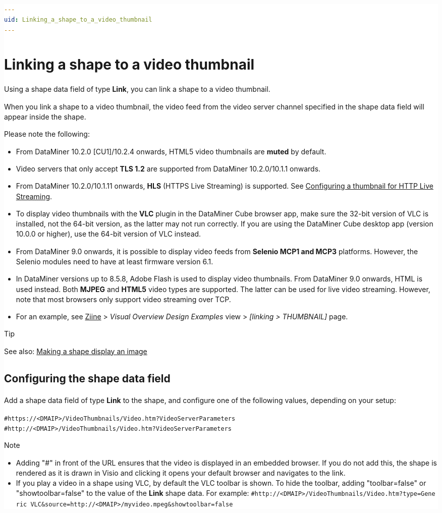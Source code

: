 ```yaml
---
uid: Linking_a_shape_to_a_video_thumbnail
---
```


# Linking a shape to a video thumbnail

Using a shape data field of type **Link**, you can link a shape to a video thumbnail.

When you link a shape to a video thumbnail, the video feed from the video server channel specified in the shape data field will appear inside the shape.

Please note the following:

- From DataMiner 10.2.0 \[CU1]/10.2.4 onwards, HTML5 video thumbnails are **muted** by default.

- Video servers that only accept **TLS 1.2** are supported from DataMiner 10.2.0/10.1.1 onwards.

- From DataMiner 10.2.0/10.1.11 onwards, **HLS** (HTTPS Live Streaming) is supported. See [Configuring a thumbnail for HTTP Live Streaming](#configuring-a-thumbnail-for-http-live-streaming).

- To display video thumbnails with the **VLC** plugin in the DataMiner Cube browser app, make sure the 32-bit version of VLC is installed, not the 64-bit version, as the latter may not run correctly. If you are using the DataMiner Cube desktop app (version 10.0.0 or higher), use the 64-bit version of VLC instead.

- From DataMiner 9.0 onwards, it is possible to display video feeds from **Selenio MCP1 and MCP3** platforms. However, the Selenio modules need to have at least firmware version 6.1.

- In DataMiner versions up to 8.5.8, Adobe Flash is used to display video thumbnails. From DataMiner 9.0 onwards, HTML is used instead. Both **MJPEG** and **HTML5** video types are supported. The latter can be used for live video streaming. However, note that most browsers only support video streaming over TCP.

- For an example, see [Ziine](xref:ZiineDemoSystem) > *Visual Overview Design Examples* view > *[linking > THUMBNAIL]* page.

> [!TIP]
> See also: [Making a shape display an image](xref:Making_a_shape_display_an_image)

## Configuring the shape data field

Add a shape data field of type **Link** to the shape, and configure one of the following values, depending on your setup:

```txt
#https://<DMAIP>/VideoThumbnails/Video.htm?VideoServerParameters
#http://<DMAIP>/VideoThumbnails/Video.htm?VideoServerParameters
```

> [!NOTE]
>
> - Adding "#" in front of the URL ensures that the video is displayed in an embedded browser. If you do not add this, the shape is rendered as it is drawn in Visio and clicking it opens your default browser and navigates to the link.
> - If you play a video in a shape using VLC, by default the VLC toolbar is shown. To hide the toolbar, adding "toolbar=false" or "showtoolbar=false" to the value of the **Link** shape data. For example: `#http://<DMAIP>/VideoThumbnails/Video.htm?type=Generic VLC&source=http://<DMAIP>/myvideo.mpeg&showtoolbar=false`

